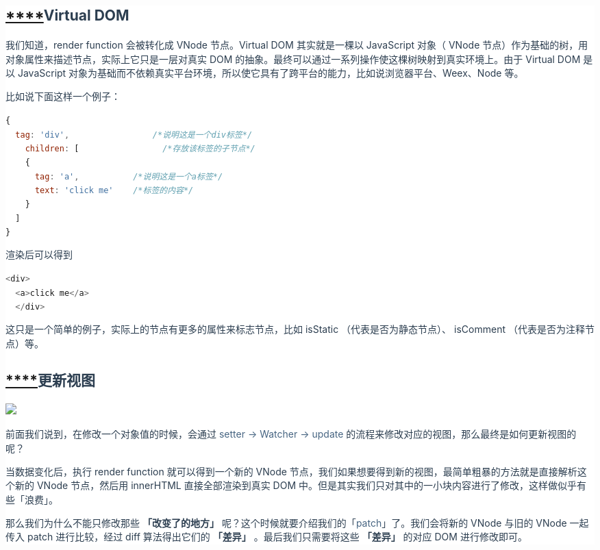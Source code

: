 ## [****](https://xinxingyu.github.io/blog/blog/Vue/mechanism/a-overview.html#virtual-dom)<font style="color:rgb(44, 62, 80);">Virtual DOM</font>
<font style="color:rgb(44, 62, 80);">我们知道，render function 会被转化成 VNode 节点。Virtual DOM 其实就是一棵以 JavaScript 对象（ VNode 节点）作为基础的树，用对象属性来描述节点，实际上它只是一层对真实 DOM 的抽象。最终可以通过一系列操作使这棵树映射到真实环境上。由于 Virtual DOM 是以 JavaScript 对象为基础而不依赖真实平台环境，所以使它具有了跨平台的能力，比如说浏览器平台、Weex、Node 等。</font>

<font style="color:rgb(44, 62, 80);">比如说下面这样一个例子：</font>

```javascript
{
  tag: 'div',                 /*说明这是一个div标签*/
    children: [                 /*存放该标签的子节点*/
    {
      tag: 'a',           /*说明这是一个a标签*/
      text: 'click me'    /*标签的内容*/
    }
  ]
}
```



<font style="color:rgb(44, 62, 80);">渲染后可以得到</font>

```javascript
<div>
  <a>click me</a>
  </div>
```



<font style="color:rgb(44, 62, 80);">这只是一个简单的例子，实际上的节点有更多的属性来标志节点，比如 isStatic （代表是否为静态节点）、 isComment （代表是否为注释节点）等。</font>

## [****](https://xinxingyu.github.io/blog/blog/Vue/mechanism/a-overview.html#%E6%9B%B4%E6%96%B0%E8%A7%86%E5%9B%BE)<font style="color:rgb(44, 62, 80);">更新视图</font>
![](https://cdn.nlark.com/yuque/0/2024/jpeg/207857/1718862900535-1a223335-cb7c-4d86-a8cc-7aa93bde6fa6.jpeg)

<font style="color:rgb(44, 62, 80);">前面我们说到，在修改一个对象值的时候，会通过</font><font style="color:rgb(44, 62, 80);"> </font><font style="color:rgb(71, 101, 130);">setter -> Watcher -> update</font><font style="color:rgb(44, 62, 80);"> </font><font style="color:rgb(44, 62, 80);">的流程来修改对应的视图，那么最终是如何更新视图的呢？</font>

<font style="color:rgb(44, 62, 80);">当数据变化后，执行 render function 就可以得到一个新的 VNode 节点，我们如果想要得到新的视图，最简单粗暴的方法就是直接解析这个新的 VNode 节点，然后用 innerHTML 直接全部渲染到真实 DOM 中。但是其实我们只对其中的一小块内容进行了修改，这样做似乎有些「浪费」。</font>

<font style="color:rgb(44, 62, 80);">那么我们为什么不能只修改那些 </font>**<font style="color:rgb(44, 62, 80);">「改变了的地方」</font>**<font style="color:rgb(44, 62, 80);"> 呢？这个时候就要介绍我们的「</font><font style="color:rgb(71, 101, 130);">patch</font><font style="color:rgb(44, 62, 80);">」了。我们会将新的 VNode 与旧的 VNode 一起传入 patch 进行比较，经过 diff 算法得出它们的 </font>**<font style="color:rgb(44, 62, 80);">「差异」</font>**<font style="color:rgb(44, 62, 80);"> 。最后我们只需要将这些 </font>**<font style="color:rgb(44, 62, 80);">「差异」</font>**<font style="color:rgb(44, 62, 80);"> 的对应 DOM 进行修改即可。</font>
